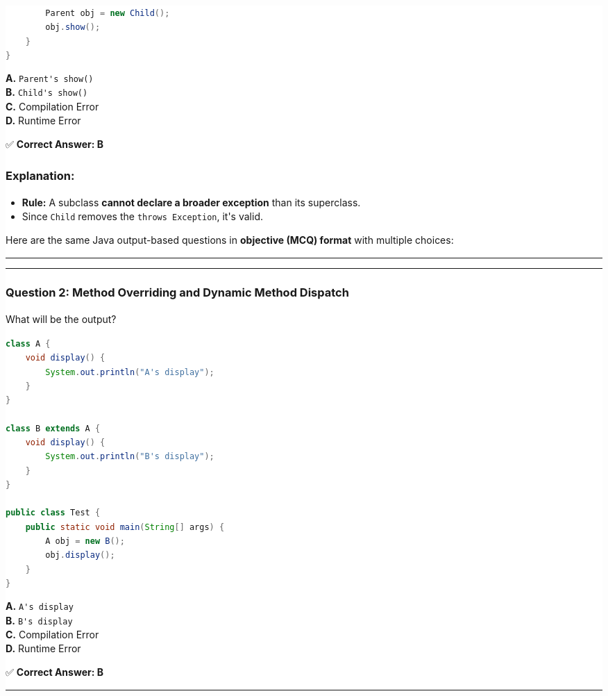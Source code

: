 ```java
        Parent obj = new Child();
        obj.show();
    }
}
```
**A.** `Parent's show()`  
**B.** `Child's show()`  
**C.** Compilation Error  
**D.** Runtime Error  

✅ **Correct Answer: B**  
### **Explanation:**  
- **Rule:** A subclass **cannot declare a broader exception** than its superclass.
- Since `Child` removes the `throws Exception`, it's valid.



Here are the same Java output-based questions in **objective (MCQ) format** with multiple choices:  

---

---

### **Question 2: Method Overriding and Dynamic Method Dispatch**  
What will be the output?  
```java
class A {
    void display() {
        System.out.println("A's display");
    }
}

class B extends A {
    void display() {
        System.out.println("B's display");
    }
}

public class Test {
    public static void main(String[] args) {
        A obj = new B();
        obj.display();
    }
}
```
**A.** `A's display`  
**B.** `B's display`  
**C.** Compilation Error  
**D.** Runtime Error  

✅ **Correct Answer: B**  

---